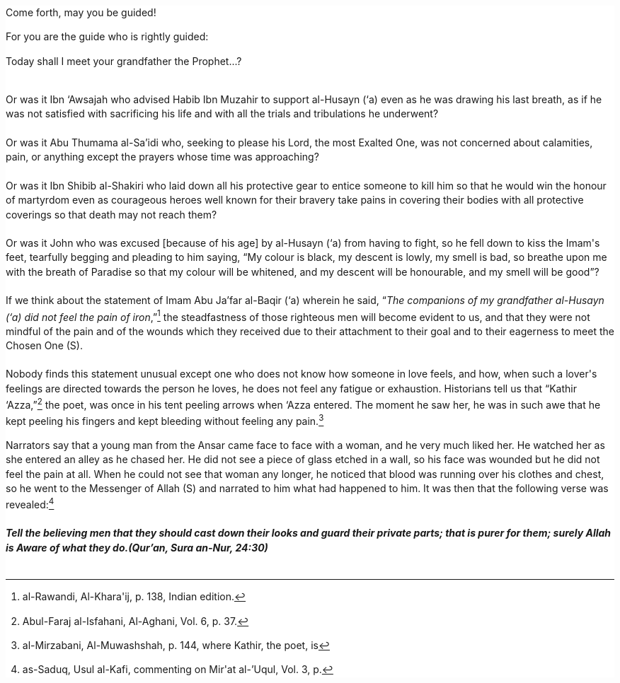 Come forth, may you be guided!

For you are the guide who is rightly guided:

Today shall I meet your grandfather the Prophet...?

   
 Or was it Ibn ‘Awsajah who advised Habib Ibn Muzahir to support
al-Husayn (‘a) even as he was drawing his last breath, as if he was not
satisfied with sacrificing his life and with all the trials and
tribulations he underwent?  
    
 Or was it Abu Thumama al-Sa’idi who, seeking to please his Lord, the
most Exalted One, was not concerned about calamities, pain, or anything
except the prayers whose time was approaching?  
    
 Or was it Ibn Shibib al-Shakiri who laid down all his protective gear
to entice someone to kill him so that he would win the honour of
martyrdom even as courageous heroes well known for their bravery take
pains in covering their bodies with all protective coverings so that
death may not reach them?  
    
 Or was it John who was excused [because of his age] by al-Husayn (‘a)
from having to fight, so he fell down to kiss the Imam's feet, tearfully
begging and pleading to him saying, “My colour is black, my descent is
lowly, my smell is bad, so breathe upon me with the breath of Paradise
so that my colour will be whitened, and my descent will be honourable,
and my smell will be good”?  
    
 If we think about the statement of Imam Abu Ja’far al-Baqir (‘a)
wherein he said, “*The companions of my grandfather al-Husayn (‘a) did
not feel the pain of iron*,”[^10] the steadfastness of those righteous
men will become evident to us, and that they were not mindful of the
pain and of the wounds which they received due to their attachment to
their goal and to their eagerness to meet the Chosen One (S).  
    
 Nobody finds this statement unusual except one who does not know how
someone in love feels, and how, when such a lover's feelings are
directed towards the person he loves, he does not feel any fatigue or
exhaustion. Historians tell us that “Kathir ‘Azza,”[^11] the poet, was
once in his tent peeling arrows when ‘Azza entered. The moment he saw
her, he was in such awe that he kept peeling his fingers and kept
bleeding without feeling any pain.[^12]

Narrators say that a young man from the Ansar came face to face with a
woman, and he very much liked her. He watched her as she entered an
alley as he chased her. He did not see a piece of glass etched in a
wall, so his face was wounded but he did not feel the pain at all. When
he could not see that woman any longer, he noticed that blood was
running over his clothes and chest, so he went to the Messenger of Allah
(S) and narrated to him what had happened to him. It was then that the
following verse was revealed:[^13]  
    
***Tell the believing men that they should cast down their looks and
guard their private parts; that is purer for them; surely Allah is Aware
of what they do.(Qur’an, Sura an-Nur, 24:30)***  
    

[^1]: Ibn Qawlawayh, Kamil al-Ziyarat, p. 75. Al-Saffar, Basa’ir
[^2]: Shaikh al-Tusi, Amali, p. 66.
[^3]: Ibn Hajar al-’Asqalani, Al-Sawa’iq al-Muhriqa, p. 87. Al-Sha’rani,
[^4]: Shu’ara’ al-Ghari, Vol. 1, p. 387, attributed to Baqir al-Hindi,
[^5]: Ibn al-Athir, Vol. 4, p. 24.
[^6]: Shaikh ‘Abbas al-Qummi, Nafs al-Mahmum, p. 135, citing Ma’ani
[^7]: Sayyid Muhammad Riďa Ibn Abul-Qasim Ibn Fathallah Ibn Nejm ad-Din
[^8]: al-Tabari, Tarikh, Vol. 6, p. 247.
[^9]: Ibn Abul-Hadid, Shar Nahjul-Balagha, Vol. 1, p. 307, first
[^10]: al-Rawandi, Al-Khara'ij, p. 138, Indian edition.
[^11]: Abul-Faraj al-Isfahani, Al-Aghani, Vol. 6, p. 37.
[^12]: al-Mirzabani, Al-Muwashshah, p. 144, where Kathir, the poet, is
[^13]: as-Saduq, Usul al-Kafi, commenting on Mir'at al-’Uqul, Vol. 3, p.
[^14]: Ibn al-Dayba’, Taysir al-Wusul, Vol. 1, p. 129. al-Muttaqi
[^15]: According to ‘Allama al-Hilli's book Al-Khulasa, his name is
[^16]: Rijal al-Kashshi, p. 51.
[^17]: al-Thahabi, Mizan al-I’tidal, Vol. 2, p. 339. Ibn Hajar, Lisan
[^18]: Rijal al-Kashshi, p. 51. On p. 113 of Bisharat al-Mustafa, and on
[^19]: al-Saffar, Basa’ir al-Darajat, Vol. 6, p. 73, in a chapter about
[^20]: Shaikh al-Tusi, Amali, p. 104, Majlis No. 6, first edition.
[^21]: On p. 39 of Diwan al-Sahaba, in a footnote on decorating markets,
[^22]: Shu’ara' al-Hilla, Vol. 3, p. 214, excerpted from a poem